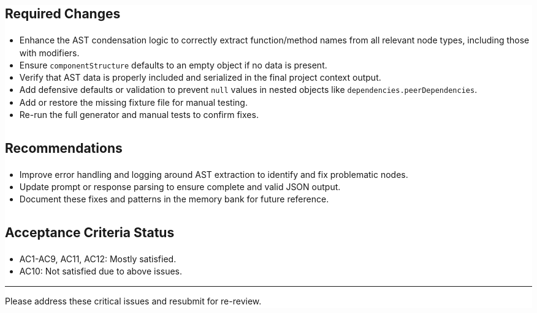 ## Required Changes

- Enhance the AST condensation logic to correctly extract function/method names from all relevant node types, including those with modifiers.
- Ensure `componentStructure` defaults to an empty object if no data is present.
- Verify that AST data is properly included and serialized in the final project context output.
- Add defensive defaults or validation to prevent `null` values in nested objects like `dependencies.peerDependencies`.
- Add or restore the missing fixture file for manual testing.
- Re-run the full generator and manual tests to confirm fixes.

## Recommendations

- Improve error handling and logging around AST extraction to identify and fix problematic nodes.
- Update prompt or response parsing to ensure complete and valid JSON output.
- Document these fixes and patterns in the memory bank for future reference.

## Acceptance Criteria Status

- AC1-AC9, AC11, AC12: Mostly satisfied.
- AC10: Not satisfied due to above issues.

---

Please address these critical issues and resubmit for re-review.
